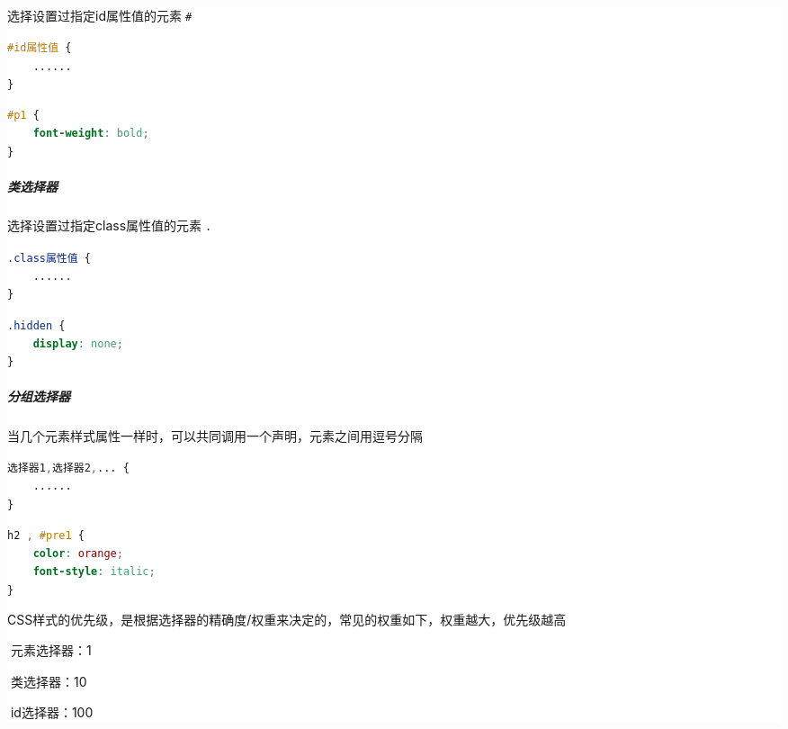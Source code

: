 

选择设置过指定id属性值的元素   `#`

```css
#id属性值 {
    ......
}
```

```css
#p1 {
	font-weight: bold;
}
```



##### 类选择器



选择设置过指定class属性值的元素  `.`

```css
.class属性值 {
    ......
}
```

```css
.hidden {
	display: none;
}
```



##### 分组选择器



​	当几个元素样式属性一样时，可以共同调用一个声明，元素之间用逗号分隔

```css
选择器1,选择器2,... {
    ......
}
```

```css
h2 , #pre1 {
	color: orange;
	font-style: italic;
}
```

​	CSS样式的优先级，是根据选择器的精确度/权重来决定的，常见的权重如下，权重越大，优先级越高

​		元素选择器：1

​		类选择器：10

​		id选择器：100
